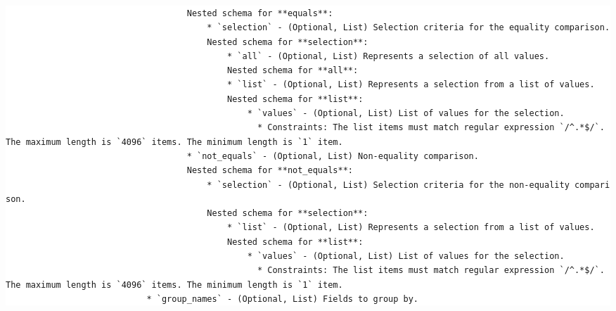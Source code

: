 										Nested schema for **equals**:
											* `selection` - (Optional, List) Selection criteria for the equality comparison.
											Nested schema for **selection**:
												* `all` - (Optional, List) Represents a selection of all values.
												Nested schema for **all**:
												* `list` - (Optional, List) Represents a selection from a list of values.
												Nested schema for **list**:
													* `values` - (Optional, List) List of values for the selection.
													  * Constraints: The list items must match regular expression `/^.*$/`. The maximum length is `4096` items. The minimum length is `1` item.
										* `not_equals` - (Optional, List) Non-equality comparison.
										Nested schema for **not_equals**:
											* `selection` - (Optional, List) Selection criteria for the non-equality comparison.
											Nested schema for **selection**:
												* `list` - (Optional, List) Represents a selection from a list of values.
												Nested schema for **list**:
													* `values` - (Optional, List) List of values for the selection.
													  * Constraints: The list items must match regular expression `/^.*$/`. The maximum length is `4096` items. The minimum length is `1` item.
								* `group_names` - (Optional, List) Fields to group by.
